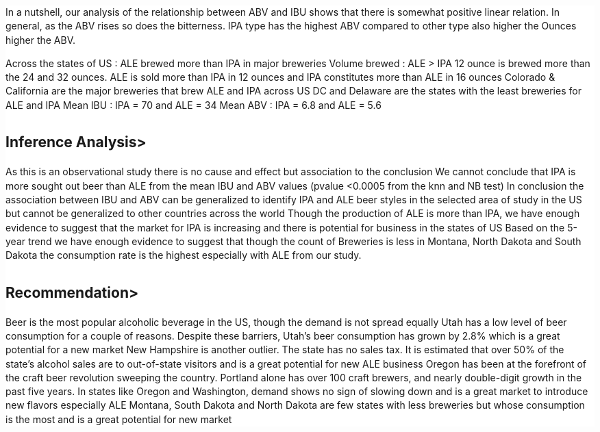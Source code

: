 In a nutshell, our analysis of the relationship between ABV and IBU shows that there is somewhat positive linear relation. In general, as the ABV rises so does the bitterness. IPA type has the highest ABV compared to other type also higher the Ounces higher the ABV. 

Across the states of US : ALE brewed more than IPA in major breweries
Volume brewed : ALE > IPA
12 ounce is brewed more than the 24 and 32 ounces. ALE is sold more than IPA in 12 ounces and IPA constitutes more than ALE in 16 ounces
Colorado & California are the major breweries that brew ALE and IPA across US
DC and Delaware are the states with the least breweries for ALE and IPA
Mean IBU : IPA = 70 and ALE = 34
Mean ABV : IPA = 6.8 and ALE = 5.6

## Inference Analysis>

As this is an observational study there is no cause and effect but association to the conclusion
We cannot conclude that IPA is more sought out beer than ALE from the mean IBU and ABV values (pvalue <0.0005 from the knn and NB test)
In conclusion the association between IBU and ABV can be generalized to identify IPA and ALE beer styles in the selected area of study in the US but cannot be generalized to other countries across the world
Though the production of ALE is more than IPA, we have enough evidence to suggest that the market for IPA is increasing and there is potential for business in the states of US 
Based on the 5-year trend we have enough evidence to suggest that though the count of Breweries is less in Montana, North Dakota and South Dakota the consumption rate is the highest especially with ALE from our study. 

## Recommendation>

Beer is the most popular alcoholic beverage in the US, though the demand is not spread equally
Utah has a low level of beer consumption for a couple of reasons. Despite these barriers, Utah’s beer consumption has grown by 2.8% which is a great potential for a new market
New Hampshire is another outlier. The state has no sales tax. It is estimated that over 50% of the state’s alcohol sales are to out-of-state visitors and is a great potential for new ALE business
Oregon has been at the forefront of the craft beer revolution sweeping the country. Portland alone has over 100 craft brewers, and nearly double-digit growth in the past five years. In states like Oregon and Washington, demand shows no sign of slowing down and is a great market to introduce new flavors especially ALE
Montana, South Dakota and North Dakota are few states with less breweries but whose consumption is the most and is a great potential for new market

